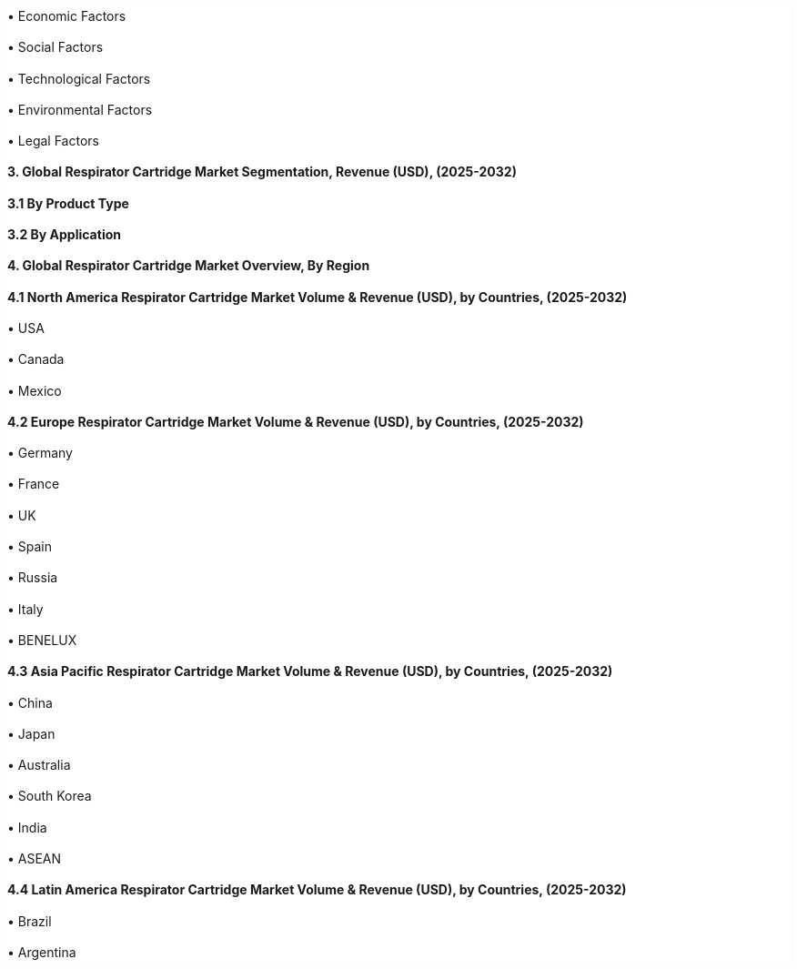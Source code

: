 • Economic Factors

• Social Factors

• Technological Factors

• Environmental Factors

• Legal Factors

<strong>3. Global Respirator Cartridge Market Segmentation, Revenue (USD), (2025-2032)</strong>

<strong>3.1 By Product Type</strong>

<strong>3.2 By Application</strong>

<strong>4. Global Respirator Cartridge Market Overview, By Region</strong>

<strong>4.1 North America Respirator Cartridge Market Volume &amp; Revenue (USD), by Countries, (2025-2032)</strong>

• USA

• Canada

• Mexico

<strong>4.2 Europe Respirator Cartridge Market Volume &amp; Revenue (USD), by Countries, (2025-2032)</strong>

• Germany

• France

• UK

• Spain

• Russia

• Italy

• BENELUX

<strong>4.3 Asia Pacific Respirator Cartridge Market Volume &amp; Revenue (USD), by Countries, (2025-2032)</strong>

• China

• Japan

• Australia

• South Korea

• India

• ASEAN

<strong>4.4 Latin America Respirator Cartridge Market Volume &amp; Revenue (USD), by Countries, (2025-2032)</strong>

• Brazil

• Argentina
